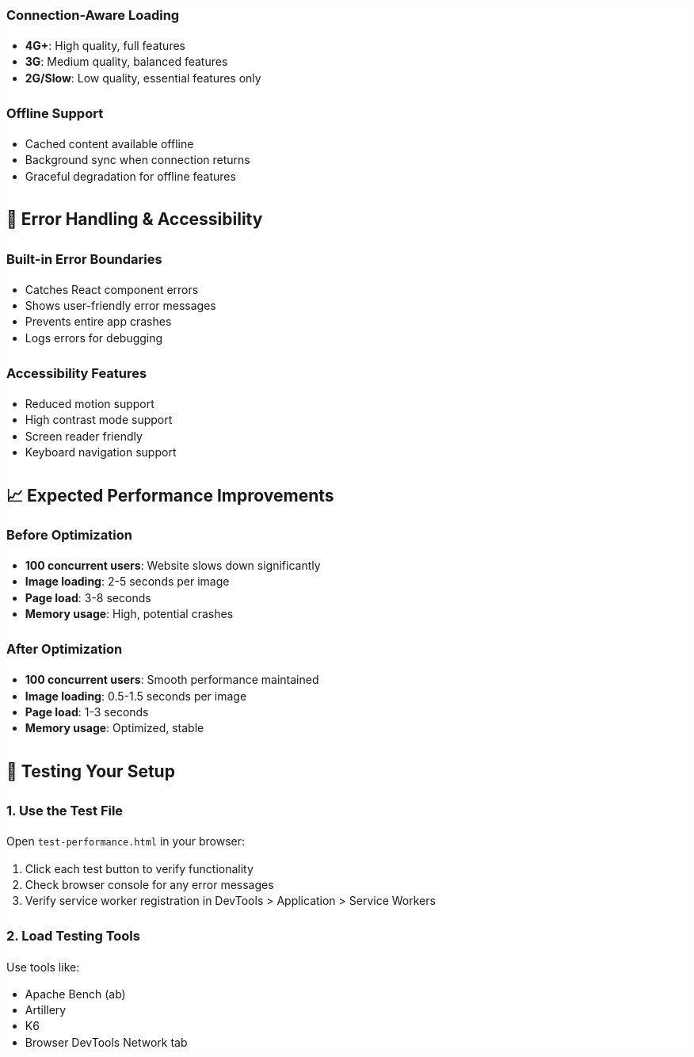 ### Connection-Aware Loading
- **4G+**: High quality, full features
- **3G**: Medium quality, balanced features
- **2G/Slow**: Low quality, essential features only

### Offline Support
- Cached content available offline
- Background sync when connection returns
- Graceful degradation for offline features

## 🚨 Error Handling & Accessibility

### Built-in Error Boundaries
- Catches React component errors
- Shows user-friendly error messages
- Prevents entire app crashes
- Logs errors for debugging

### Accessibility Features
- Reduced motion support
- High contrast mode support
- Screen reader friendly
- Keyboard navigation support

## 📈 Expected Performance Improvements

### Before Optimization
- **100 concurrent users**: Website slows down significantly
- **Image loading**: 2-5 seconds per image
- **Page load**: 3-8 seconds
- **Memory usage**: High, potential crashes

### After Optimization
- **100 concurrent users**: Smooth performance maintained
- **Image loading**: 0.5-1.5 seconds per image
- **Page load**: 1-3 seconds
- **Memory usage**: Optimized, stable

## 🧪 Testing Your Setup

### 1. **Use the Test File**
Open `test-performance.html` in your browser:
1. Click each test button to verify functionality
2. Check browser console for any error messages
3. Verify service worker registration in DevTools > Application > Service Workers

### 2. **Load Testing Tools**
Use tools like:
- Apache Bench (ab)
- Artillery
- K6
- Browser DevTools Network tab
